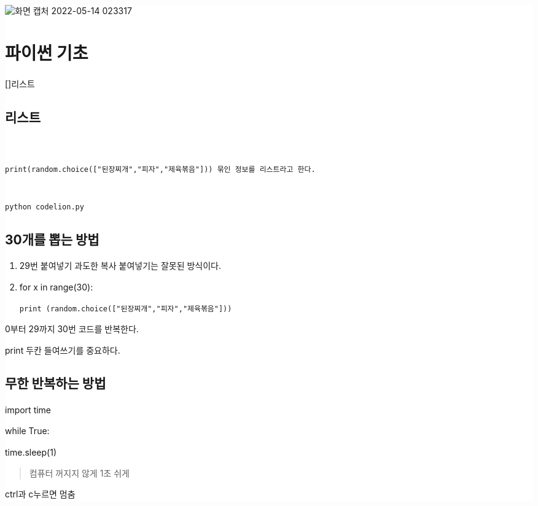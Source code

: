 ![화면 캡처 2022-05-14 023317](https://user-images.githubusercontent.com/101937709/168338943-d5820287-7b90-43f5-aac2-c93b33ca552c.jpg)






# 파이썬 기초


[]리스트 

## 리스트


``` import random


print(random.choice(["된장찌개","피자","제육볶음"])) 묶인 정보를 리스트라고 한다.


python codelion.py
```


## 30개를 뽑는 방법
 1. 29번 붙여넣기 과도한 복사 붙여넣기는 잘못된 방식이다.


 
2. for x in range(30):


       print (random.choice(["된장찌개","피자","제육볶음"]))
       
       
0부터 29까지 30번 코드를 반복한다.



print 두칸 들여쓰기를 중요하다.



## 무한 반복하는 방법


import time


while True:


  time.sleep(1) 
  
  
  > 컴퓨터 꺼지지 않게 1초 쉬게
  
  

ctrl과 c누르면 멈춤


